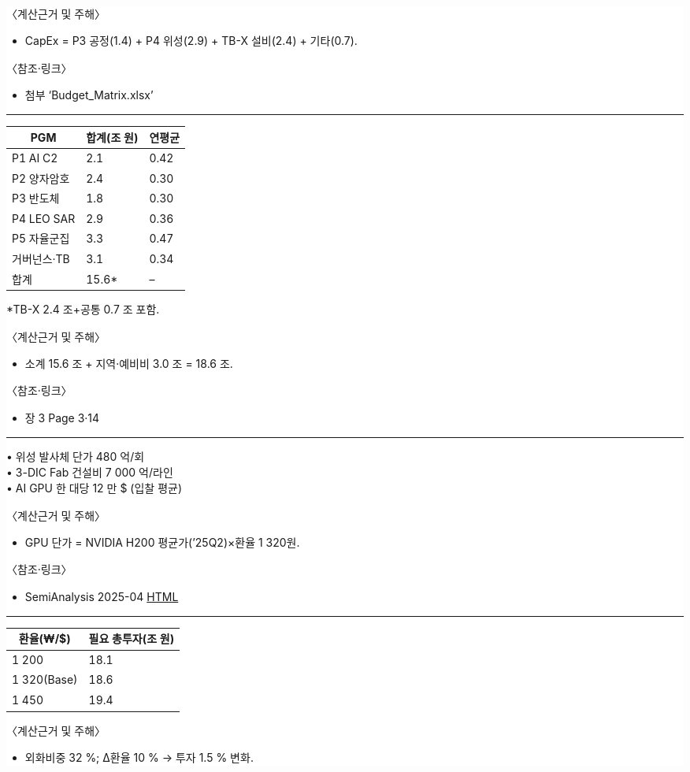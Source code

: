 〈계산근거 및 주해〉  
- CapEx = P3 공정(1.4) + P4 위성(2.9) + TB-X 설비(2.4) + 기타(0.7).

〈참조·링크〉  
- 첨부 ‘Budget_Matrix.xlsx’

---


| PGM | 합계(조 원) | 연평균 |
| --- | --- | --- |
| P1 AI C2 | 2.1 | 0.42 |
| P2 양자암호 | 2.4 | 0.30 |
| P3 반도체 | 1.8 | 0.30 |
| P4 LEO SAR | 2.9 | 0.36 |
| P5 자율군집 | 3.3 | 0.47 |
| 거버넌스·TB | 3.1 | 0.34 |
| 합계 | 15.6* | – |

*TB-X 2.4 조+공통 0.7 조 포함.

〈계산근거 및 주해〉  
- 소계 15.6 조 + 지역·예비비 3.0 조 = 18.6 조.

〈참조·링크〉  
- 장 3 Page 3·14

---

• 위성 발사체 단가 480 억/회  
• 3-DIC Fab 건설비 7 000 억/라인  
• AI GPU 한 대당 12 만 $ (입찰 평균)

〈계산근거 및 주해〉  
- GPU 단가 = NVIDIA H200 평균가(’25Q2)×환율 1 320원.

〈참조·링크〉  
- SemiAnalysis 2025-04 [HTML](https://www.semianalysis.com/)

---


| 환율(₩/\$) | 필요 총투자(조 원) |
| --- | --- |
| 1 200 | 18.1 |
| 1 320(Base) | 18.6 |
| 1 450 | 19.4 |

〈계산근거 및 주해〉  
- 외화비중 32 %; Δ환율 10 % → 투자 1.5 % 변화.
